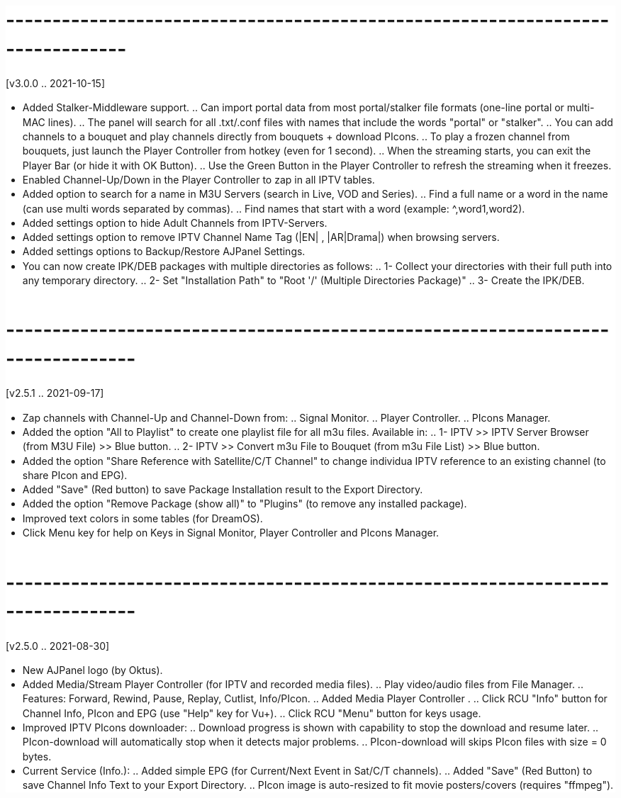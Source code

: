 # ------------------------------------------------------------------------------
[v3.0.0  ..  2021-10-15]
- Added Stalker-Middleware support.
.. Can import portal data from most portal/stalker file formats (one-line portal or multi-MAC lines).
.. The panel will search for all .txt/.conf files with names that include the words "portal" or "stalker".
.. You can add channels to a bouquet and play channels directly from bouquets + download PIcons.
.. To play a frozen channel from bouquets, just launch the Player Controller from hotkey (even for 1 second).
.. When the streaming starts, you can exit the Player Bar (or hide it with OK Button).
.. Use the Green Button in the Player Controller to refresh the streaming when it freezes.
- Enabled Channel-Up/Down in the Player Controller to zap in all IPTV tables.
- Added option to search for a name in M3U Servers (search in Live, VOD and Series).
.. Find a full name or a word in the name (can use multi words separated by commas).
.. Find names that start with a word (example: ^,word1,word2).
- Added settings option to hide Adult Channels from IPTV-Servers.
- Added settings option to remove IPTV Channel Name Tag (|EN| , |AR|Drama|) when browsing servers.
- Added settings options to Backup/Restore AJPanel Settings.
- You can now create IPK/DEB packages with multiple directories as follows:
.. 1- Collect your directories with their full puth into any temporary directory.
.. 2- Set "Installation Path" to "Root '/' (Multiple Directories Package)"
.. 3- Create the IPK/DEB.

# -------------------------------------------------------------------------------
[v2.5.1  ..  2021-09-17]
- Zap channels with Channel-Up and Channel-Down from:
.. Signal Monitor.
.. Player Controller.
.. PIcons Manager.
- Added the option "All to Playlist" to create one playlist file for all m3u files. Available in:
.. 1- IPTV >> IPTV Server Browser (from M3U File) >> Blue button.
.. 2- IPTV >> Convert m3u File to Bouquet (from m3u File List) >> Blue button.
- Added the option "Share Reference with Satellite/C/T Channel" to change individua IPTV reference to an existing channel (to share PIcon and EPG).
- Added "Save" (Red button) to save Package Installation result to the Export Directory.
- Added the option "Remove Package (show all)" to "Plugins" (to remove any installed package).
- Improved text colors in some tables (for DreamOS).
- Click Menu key for help on Keys in Signal Monitor, Player Controller and PIcons Manager.

# -------------------------------------------------------------------------------
[v2.5.0  ..  2021-08-30]
- New AJPanel logo (by Oktus).
- Added Media/Stream Player Controller (for IPTV and recorded media files).
.. Play video/audio files from File Manager.
.. Features: Forward, Rewind, Pause, Replay, Cutlist, Info/PIcon.
.. Added Media Player Controller .
.. Click RCU "Info" button for Channel Info, PIcon and EPG (use "Help" key for Vu+).
.. Click RCU "Menu" button for keys usage.
- Improved IPTV PIcons downloader:
.. Download progress is shown with capability to stop the download and resume later.
.. PIcon-download will automatically stop when it detects major problems.
.. PIcon-download will skips PIcon files with size = 0 bytes.
- Current Service (Info.):
.. Added simple EPG (for Current/Next Event in Sat/C/T channels).
.. Added "Save" (Red Button) to save Channel Info Text to your Export Directory.
.. PIcon image is auto-resized to fit movie posters/covers (requires "ffmpeg").